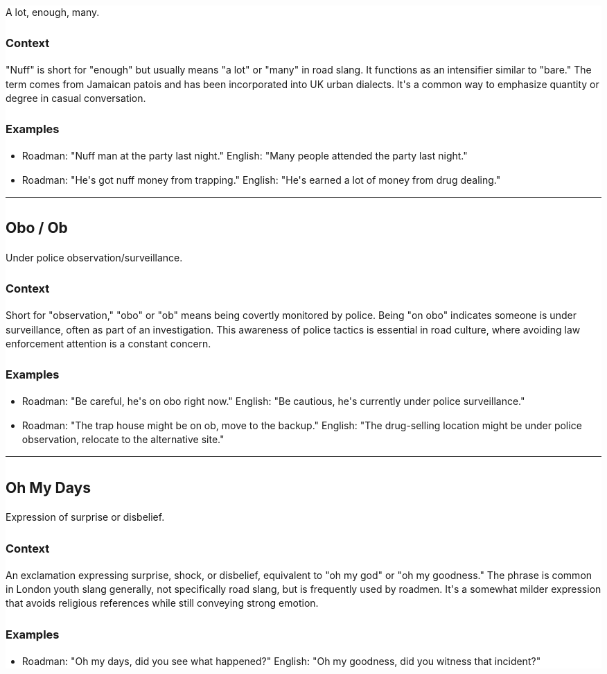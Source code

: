 A lot, enough, many.

### Context

"Nuff" is short for "enough" but usually means "a lot" or "many" in road slang. It functions as an intensifier similar to "bare." The term comes from Jamaican patois and has been incorporated into UK urban dialects. It's a common way to emphasize quantity or degree in casual conversation.

### Examples

- Roadman: "Nuff man at the party last night."
  English: "Many people attended the party last night."

- Roadman: "He's got nuff money from trapping."
  English: "He's earned a lot of money from drug dealing."

---

## Obo / Ob

Under police observation/surveillance.

### Context

Short for "observation," "obo" or "ob" means being covertly monitored by police. Being "on obo" indicates someone is under surveillance, often as part of an investigation. This awareness of police tactics is essential in road culture, where avoiding law enforcement attention is a constant concern.

### Examples

- Roadman: "Be careful, he's on obo right now."
  English: "Be cautious, he's currently under police surveillance."

- Roadman: "The trap house might be on ob, move to the backup."
  English: "The drug-selling location might be under police observation, relocate to the alternative site."

---

## Oh My Days

Expression of surprise or disbelief.

### Context

An exclamation expressing surprise, shock, or disbelief, equivalent to "oh my god" or "oh my goodness." The phrase is common in London youth slang generally, not specifically road slang, but is frequently used by roadmen. It's a somewhat milder expression that avoids religious references while still conveying strong emotion.

### Examples

- Roadman: "Oh my days, did you see what happened?"
  English: "Oh my goodness, did you witness that incident?"
